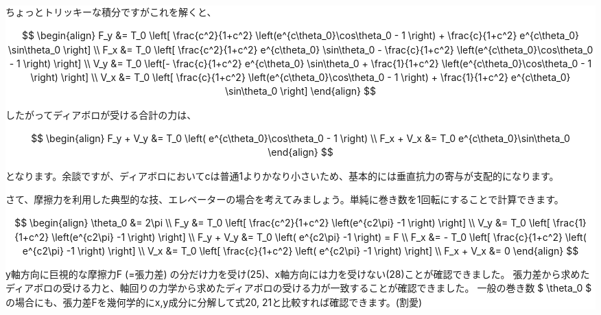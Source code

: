 ちょっとトリッキーな積分ですがこれを解くと、

$$
\begin{align}
F_y &= T_0 \left[
\frac{c^2}{1+c^2} \left(e^{c\theta_0}\cos\theta_0 - 1 \right) + \frac{c}{1+c^2} e^{c\theta_0} \sin\theta_0 
\right] \\
F_x &= T_0 \left[
\frac{c^2}{1+c^2} e^{c\theta_0} \sin\theta_0 - \frac{c}{1+c^2}    \left(e^{c\theta_0}\cos\theta_0 - 1 \right)
\right] \\
V_y &= T_0 \left[- \frac{c}{1+c^2} e^{c\theta_0} \sin\theta_0 + \frac{1}{1+c^2} \left(e^{c\theta_0}\cos\theta_0 - 1 \right) \right] \\
V_x &= T_0 \left[ \frac{c}{1+c^2} \left(e^{c\theta_0}\cos\theta_0 - 1 \right) + \frac{1}{1+c^2} e^{c\theta_0} \sin\theta_0 \right] 
\end{align}
$$

したがってディアボロが受ける合計の力は、

$$
\begin{align}
F_y + V_y &= T_0 \left( e^{c\theta_0}\cos\theta_0 - 1 \right) \\
F_x + V_x &= T_0 e^{c\theta_0}\sin\theta_0
\end{align}
$$

となります。余談ですが、ディアボロにおいてcは普通1よりかなり小さいため、基本的には垂直抗力の寄与が支配的になります。

さて、摩擦力を利用した典型的な技、エレベーターの場合を考えてみましょう。単純に巻き数を1回転にすることで計算できます。

$$
\begin{align}
\theta_0 &= 2\pi \\
F_y &= T_0 \left[ \frac{c^2}{1+c^2} \left(e^{c2\pi} -1 \right) \right] \\
V_y &= T_0 \left[ \frac{1}{1+c^2} \left(e^{c2\pi} -1 \right) \right] \\
F_y + V_y &= T_0 \left( e^{c2\pi} -1 \right) = F \\
F_x &= - T_0 \left[ \frac{c}{1+c^2} \left( e^{c2\pi} -1 \right) \right] \\
V_x &= T_0 \left[ \frac{c}{1+c^2} \left( e^{c2\pi} -1 \right) \right] \\
F_x + V_x &= 0
\end{align}
$$

y軸方向に巨視的な摩擦力F (=張力差) の分だけ力を受け(25)、x軸方向には力を受けない(28)ことが確認できました。
張力差から求めたディアボロの受ける力と、軸回りの力学から求めたディアボロの受ける力が一致することが確認できました。
一般の巻き数 $ \theta_0 $ の場合にも、張力差Fを幾何学的にx,y成分に分解して式20, 21と比較すれば確認できます。(割愛)
